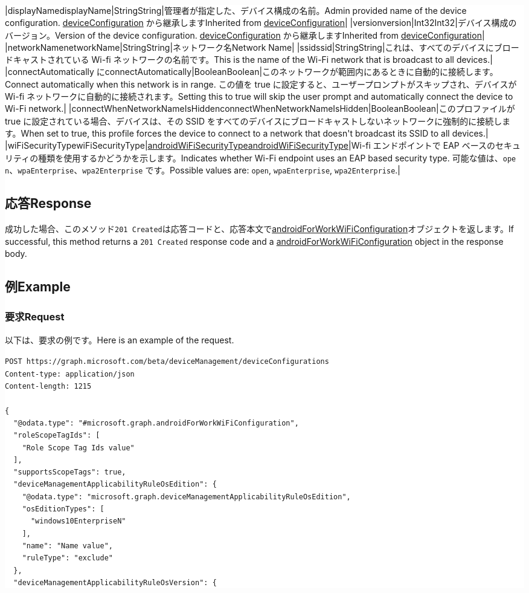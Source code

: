 |<span data-ttu-id="55f17-171">displayName</span><span class="sxs-lookup"><span data-stu-id="55f17-171">displayName</span></span>|<span data-ttu-id="55f17-172">String</span><span class="sxs-lookup"><span data-stu-id="55f17-172">String</span></span>|<span data-ttu-id="55f17-173">管理者が指定した、デバイス構成の名前。</span><span class="sxs-lookup"><span data-stu-id="55f17-173">Admin provided name of the device configuration.</span></span> <span data-ttu-id="55f17-174">[deviceConfiguration](../resources/intune-deviceconfig-deviceconfiguration.md) から継承します</span><span class="sxs-lookup"><span data-stu-id="55f17-174">Inherited from [deviceConfiguration](../resources/intune-deviceconfig-deviceconfiguration.md)</span></span>|
|<span data-ttu-id="55f17-175">version</span><span class="sxs-lookup"><span data-stu-id="55f17-175">version</span></span>|<span data-ttu-id="55f17-176">Int32</span><span class="sxs-lookup"><span data-stu-id="55f17-176">Int32</span></span>|<span data-ttu-id="55f17-177">デバイス構成のバージョン。</span><span class="sxs-lookup"><span data-stu-id="55f17-177">Version of the device configuration.</span></span> <span data-ttu-id="55f17-178">[deviceConfiguration](../resources/intune-deviceconfig-deviceconfiguration.md) から継承します</span><span class="sxs-lookup"><span data-stu-id="55f17-178">Inherited from [deviceConfiguration](../resources/intune-deviceconfig-deviceconfiguration.md)</span></span>|
|<span data-ttu-id="55f17-179">networkName</span><span class="sxs-lookup"><span data-stu-id="55f17-179">networkName</span></span>|<span data-ttu-id="55f17-180">String</span><span class="sxs-lookup"><span data-stu-id="55f17-180">String</span></span>|<span data-ttu-id="55f17-181">ネットワーク名</span><span class="sxs-lookup"><span data-stu-id="55f17-181">Network Name</span></span>|
|<span data-ttu-id="55f17-182">ssid</span><span class="sxs-lookup"><span data-stu-id="55f17-182">ssid</span></span>|<span data-ttu-id="55f17-183">String</span><span class="sxs-lookup"><span data-stu-id="55f17-183">String</span></span>|<span data-ttu-id="55f17-184">これは、すべてのデバイスにブロードキャストされている Wi-fi ネットワークの名前です。</span><span class="sxs-lookup"><span data-stu-id="55f17-184">This is the name of the Wi-Fi network that is broadcast to all devices.</span></span>|
|<span data-ttu-id="55f17-185">connectAutomatically に</span><span class="sxs-lookup"><span data-stu-id="55f17-185">connectAutomatically</span></span>|<span data-ttu-id="55f17-186">Boolean</span><span class="sxs-lookup"><span data-stu-id="55f17-186">Boolean</span></span>|<span data-ttu-id="55f17-187">このネットワークが範囲内にあるときに自動的に接続します。</span><span class="sxs-lookup"><span data-stu-id="55f17-187">Connect automatically when this network is in range.</span></span> <span data-ttu-id="55f17-188">この値を true に設定すると、ユーザープロンプトがスキップされ、デバイスが Wi-fi ネットワークに自動的に接続されます。</span><span class="sxs-lookup"><span data-stu-id="55f17-188">Setting this to true will skip the user prompt and automatically connect the device to Wi-Fi network.</span></span>|
|<span data-ttu-id="55f17-189">connectWhenNetworkNameIsHidden</span><span class="sxs-lookup"><span data-stu-id="55f17-189">connectWhenNetworkNameIsHidden</span></span>|<span data-ttu-id="55f17-190">Boolean</span><span class="sxs-lookup"><span data-stu-id="55f17-190">Boolean</span></span>|<span data-ttu-id="55f17-191">このプロファイルが true に設定されている場合、デバイスは、その SSID をすべてのデバイスにブロードキャストしないネットワークに強制的に接続します。</span><span class="sxs-lookup"><span data-stu-id="55f17-191">When set to true, this profile forces the device to connect to a network that doesn't broadcast its SSID to all devices.</span></span>|
|<span data-ttu-id="55f17-192">wiFiSecurityType</span><span class="sxs-lookup"><span data-stu-id="55f17-192">wiFiSecurityType</span></span>|[<span data-ttu-id="55f17-193">androidWiFiSecurityType</span><span class="sxs-lookup"><span data-stu-id="55f17-193">androidWiFiSecurityType</span></span>](../resources/intune-deviceconfig-androidwifisecuritytype.md)|<span data-ttu-id="55f17-194">Wi-fi エンドポイントで EAP ベースのセキュリティの種類を使用するかどうかを示します。</span><span class="sxs-lookup"><span data-stu-id="55f17-194">Indicates whether Wi-Fi endpoint uses an EAP based security type.</span></span> <span data-ttu-id="55f17-195">可能な値は、`open`、`wpaEnterprise`、`wpa2Enterprise` です。</span><span class="sxs-lookup"><span data-stu-id="55f17-195">Possible values are: `open`, `wpaEnterprise`, `wpa2Enterprise`.</span></span>|



## <a name="response"></a><span data-ttu-id="55f17-196">応答</span><span class="sxs-lookup"><span data-stu-id="55f17-196">Response</span></span>
<span data-ttu-id="55f17-197">成功した場合、このメソッド`201 Created`は応答コードと、応答本文で[androidForWorkWiFiConfiguration](../resources/intune-deviceconfig-androidforworkwificonfiguration.md)オブジェクトを返します。</span><span class="sxs-lookup"><span data-stu-id="55f17-197">If successful, this method returns a `201 Created` response code and a [androidForWorkWiFiConfiguration](../resources/intune-deviceconfig-androidforworkwificonfiguration.md) object in the response body.</span></span>

## <a name="example"></a><span data-ttu-id="55f17-198">例</span><span class="sxs-lookup"><span data-stu-id="55f17-198">Example</span></span>

### <a name="request"></a><span data-ttu-id="55f17-199">要求</span><span class="sxs-lookup"><span data-stu-id="55f17-199">Request</span></span>
<span data-ttu-id="55f17-200">以下は、要求の例です。</span><span class="sxs-lookup"><span data-stu-id="55f17-200">Here is an example of the request.</span></span>
``` http
POST https://graph.microsoft.com/beta/deviceManagement/deviceConfigurations
Content-type: application/json
Content-length: 1215

{
  "@odata.type": "#microsoft.graph.androidForWorkWiFiConfiguration",
  "roleScopeTagIds": [
    "Role Scope Tag Ids value"
  ],
  "supportsScopeTags": true,
  "deviceManagementApplicabilityRuleOsEdition": {
    "@odata.type": "microsoft.graph.deviceManagementApplicabilityRuleOsEdition",
    "osEditionTypes": [
      "windows10EnterpriseN"
    ],
    "name": "Name value",
    "ruleType": "exclude"
  },
  "deviceManagementApplicabilityRuleOsVersion": {
```